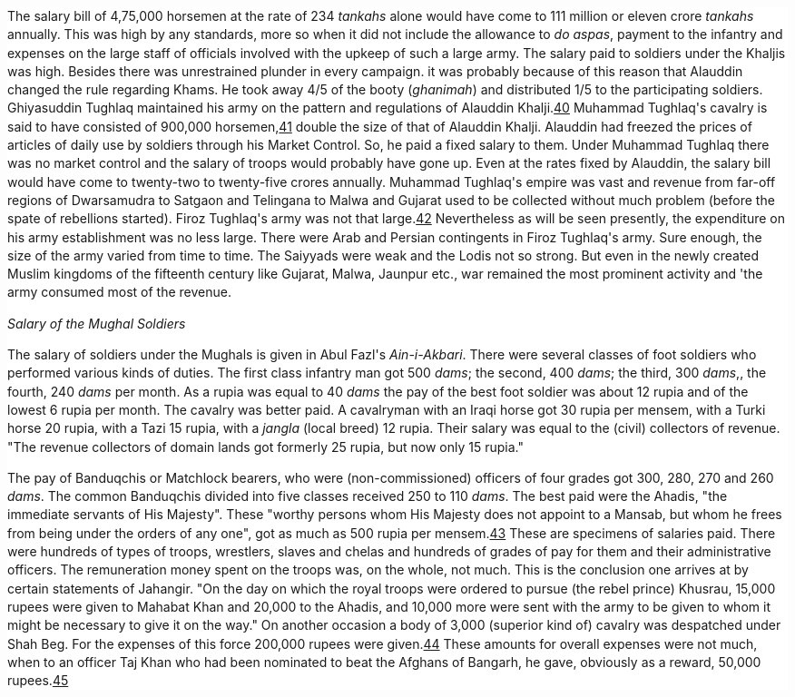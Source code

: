 The salary bill of 4,75,000 horsemen at the rate of 234 *tankahs* alone
would have come to 111 million or eleven crore *tankahs* annually. This
was high by any standards, more so when it did not include the allowance
to *do aspas*, payment to the infantry and expenses on the large staff
of officials involved with the upkeep of such a large army. The salary
paid to soldiers under the Khaljis was high. Besides there was
unrestrained plunder in every campaign. it was probably because of this
reason that Alauddin changed the rule regarding Khams. He took away 4/5
of the booty (*ghanimah*) and distributed 1/5 to the participating
soldiers. Ghiyasuddin Tughlaq maintained his army on the pattern and
regulations of Alauddin Khalji.[40](#40) Muhammad Tughlaq's cavalry is
said to have consisted of 900,000 horsemen,[41](#41) double the size of
that of Alauddin Khalji. Alauddin had freezed the prices of articles of
daily use by soldiers through his Market Control. So, he paid a fixed
salary to them. Under Muhammad Tughlaq there was no market control and
the salary of troops would probably have gone up. Even at the rates
fixed by Alauddin, the salary bill would have come to twenty-two to
twenty-five crores annually. Muhammad Tughlaq's empire was vast and
revenue from far-off regions of Dwarsamudra to Satgaon and Telingana to
Malwa and Gujarat used to be collected without much problem (before the
spate of rebellions started). Firoz Tughlaq's army was not that
large.[42](#42) Nevertheless as will be seen presently, the expenditure
on his army establishment was no less large. There were Arab and Persian
contingents in Firoz Tughlaq's army. Sure enough, the size of the army
varied from time to time. The Saiyyads were weak and the Lodis not so
strong. But even in the newly created Muslim kingdoms of the fifteenth
century like Gujarat, Malwa, Jaunpur etc., war remained the most
prominent activity and 'the army consumed most of the revenue.

*Salary of the Mughal Soldiers*

The salary of soldiers under the Mughals is given in Abul Fazl's
*Ain-i-Akbari*. There were several classes of foot soldiers who
performed various kinds of duties. The first class infantry man got 500
*dams*; the second, 400 *dams*; the third, 300 *dams*,, the fourth, 240
*dams* per month. As a rupia was equal to 40 *dams* the pay of the best
foot soldier was about 12 rupia and of the lowest 6 rupia per month. The
cavalry was better paid. A cavalryman with an Iraqi horse got 30 rupia
per mensem, with a Turki horse 20 rupia, with a Tazi 15 rupia, with a
*jangla* (local breed) 12 rupia. Their salary was equal to the (civil)
collectors of revenue. "The revenue collectors of domain lands got
formerly 25 rupia, but now only 15 rupia."

The pay of Banduqchis or Matchlock bearers, who were (non-commissioned)
officers of four grades got 300, 280, 270 and 260 *dams*. The common
Banduqchis divided into five classes received 250 to 110 *dams*. The
best paid were the Ahadis, "the immediate servants of His Majesty".
These "worthy persons whom His Majesty does not appoint to a Mansab, but
whom he frees from being under the orders of any one", got as much as
500 rupia per mensem.[43](#43) These are specimens of salaries paid.
There were hundreds of types of troops, wrestlers, slaves and chelas and
hundreds of grades of pay for them and their administrative officers.
The remuneration money spent on the troops was, on the whole, not much.
This is the conclusion one arrives at by certain statements of Jahangir.
"On the day on which the royal troops were ordered to pursue (the rebel
prince) Khusrau, 15,000 rupees were given to Mahabat Khan and 20,000 to
the Ahadis, and 10,000 more were sent with the army to be given to whom
it might be necessary to give it on the way." On another occasion a body
of 3,000 (superior kind of) cavalry was despatched under Shah Beg. For
the expenses of this force 200,000 rupees were given.[44](#44) These
amounts for overall expenses were not much, when to an officer Taj Khan
who had been nominated to beat the Afghans of Bangarh, he gave,
obviously as a reward, 50,000 rupees.[45](#45)
